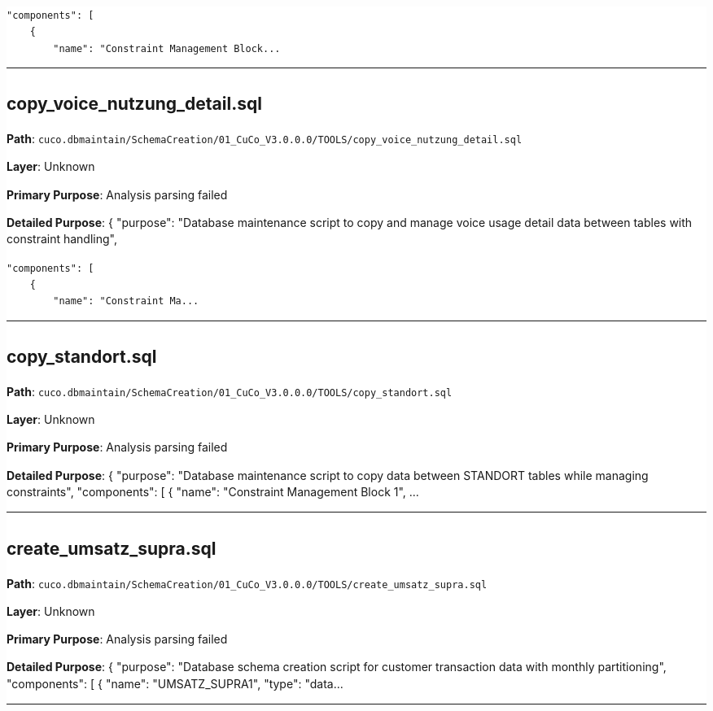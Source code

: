     "components": [
        {
            "name": "Constraint Management Block...

---

## copy_voice_nutzung_detail.sql

**Path**: `cuco.dbmaintain/SchemaCreation/01_CuCo_V3.0.0.0/TOOLS/copy_voice_nutzung_detail.sql`

**Layer**: Unknown

**Primary Purpose**: Analysis parsing failed

**Detailed Purpose**: {
    "purpose": "Database maintenance script to copy and manage voice usage detail data between tables with constraint handling",
    
    "components": [
        {
            "name": "Constraint Ma...

---

## copy_standort.sql

**Path**: `cuco.dbmaintain/SchemaCreation/01_CuCo_V3.0.0.0/TOOLS/copy_standort.sql`

**Layer**: Unknown

**Primary Purpose**: Analysis parsing failed

**Detailed Purpose**: {
    "purpose": "Database maintenance script to copy data between STANDORT tables while managing constraints",
    "components": [
        {
            "name": "Constraint Management Block 1",
     ...

---

## create_umsatz_supra.sql

**Path**: `cuco.dbmaintain/SchemaCreation/01_CuCo_V3.0.0.0/TOOLS/create_umsatz_supra.sql`

**Layer**: Unknown

**Primary Purpose**: Analysis parsing failed

**Detailed Purpose**: {
    "purpose": "Database schema creation script for customer transaction data with monthly partitioning",
    "components": [
        {
            "name": "UMSATZ_SUPRA1",
            "type": "data...

---
